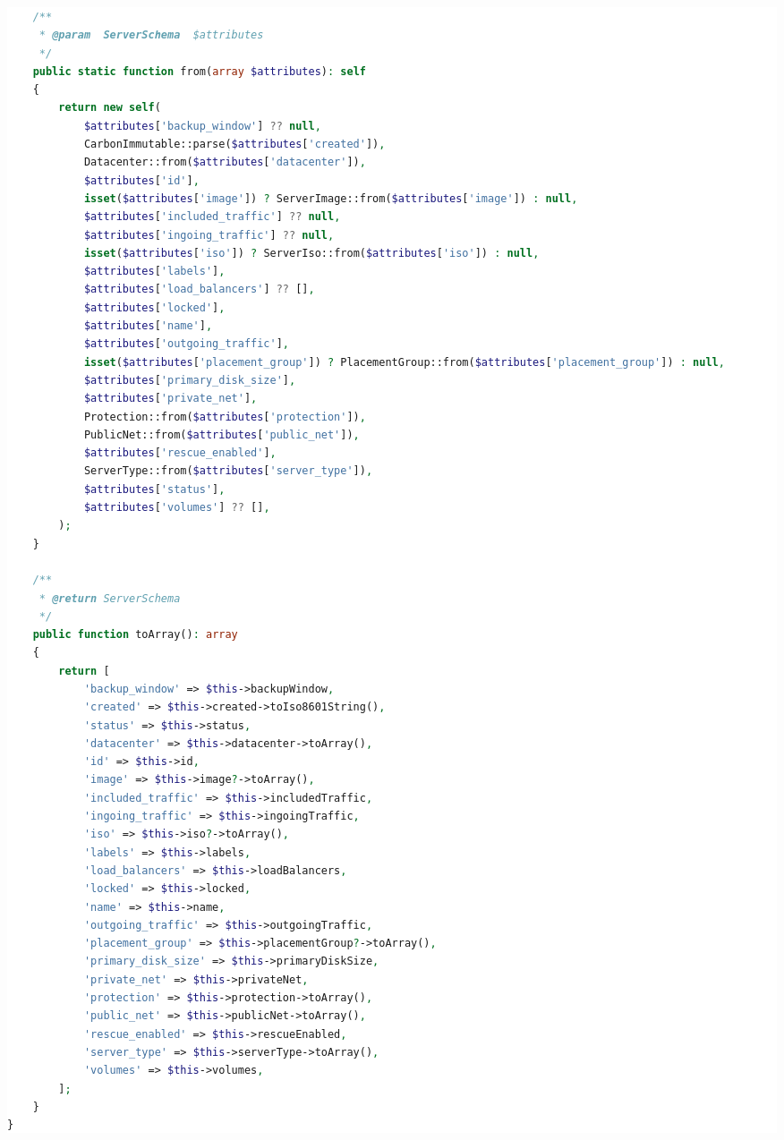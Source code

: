 ```php
    /**
     * @param  ServerSchema  $attributes
     */
    public static function from(array $attributes): self
    {
        return new self(
            $attributes['backup_window'] ?? null,
            CarbonImmutable::parse($attributes['created']),
            Datacenter::from($attributes['datacenter']),
            $attributes['id'],
            isset($attributes['image']) ? ServerImage::from($attributes['image']) : null,
            $attributes['included_traffic'] ?? null,
            $attributes['ingoing_traffic'] ?? null,
            isset($attributes['iso']) ? ServerIso::from($attributes['iso']) : null,
            $attributes['labels'],
            $attributes['load_balancers'] ?? [],
            $attributes['locked'],
            $attributes['name'],
            $attributes['outgoing_traffic'],
            isset($attributes['placement_group']) ? PlacementGroup::from($attributes['placement_group']) : null,
            $attributes['primary_disk_size'],
            $attributes['private_net'],
            Protection::from($attributes['protection']),
            PublicNet::from($attributes['public_net']),
            $attributes['rescue_enabled'],
            ServerType::from($attributes['server_type']),
            $attributes['status'],
            $attributes['volumes'] ?? [],
        );
    }

    /**
     * @return ServerSchema
     */
    public function toArray(): array
    {
        return [
            'backup_window' => $this->backupWindow,
            'created' => $this->created->toIso8601String(),
            'status' => $this->status,
            'datacenter' => $this->datacenter->toArray(),
            'id' => $this->id,
            'image' => $this->image?->toArray(),
            'included_traffic' => $this->includedTraffic,
            'ingoing_traffic' => $this->ingoingTraffic,
            'iso' => $this->iso?->toArray(),
            'labels' => $this->labels,
            'load_balancers' => $this->loadBalancers,
            'locked' => $this->locked,
            'name' => $this->name,
            'outgoing_traffic' => $this->outgoingTraffic,
            'placement_group' => $this->placementGroup?->toArray(),
            'primary_disk_size' => $this->primaryDiskSize,
            'private_net' => $this->privateNet,
            'protection' => $this->protection->toArray(),
            'public_net' => $this->publicNet->toArray(),
            'rescue_enabled' => $this->rescueEnabled,
            'server_type' => $this->serverType->toArray(),
            'volumes' => $this->volumes,
        ];
    }
}
```